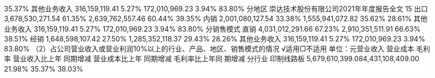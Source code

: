 35.37%
其他业务收入
316,159,119.41
5.27%
172,010,969.23
3.94%
83.80%
分地区
崇达技术股份有限公司2021年年度报告全文
15
出口
3,678,530,271.54
61.35%
2,639,762,557.46
60.44%
39.35%
内销
2,001,080,127.54
33.38%
1,555,941,072.82
35.62%
28.61%
其他业务收入
316,159,119.41
5.27%
172,010,969.23
3.94%
83.80%
分销售模式
直销
4,031,012,291.66
67.23%
2,910,351,511.91
66.63%
38.51%
经销
1,648,598,107.42
27.50%
1,285,352,118.37
29.43%
28.26%
其他业务收入
316,159,119.41
5.27%
172,010,969.23
3.94%
83.80%
（2）占公司营业收入或营业利润10%以上的行业、产品、地区、销售模式的情况
√适用□不适用
单位：元营业收入
营业成本
毛利率
营业收入比上年
同期增减
营业成本比上年
同期增减
毛利率比上年同
期增减
分行业
印制线路板
5,679,610,399.084,431,108,409.00
21.98%
35.37%
38.03%